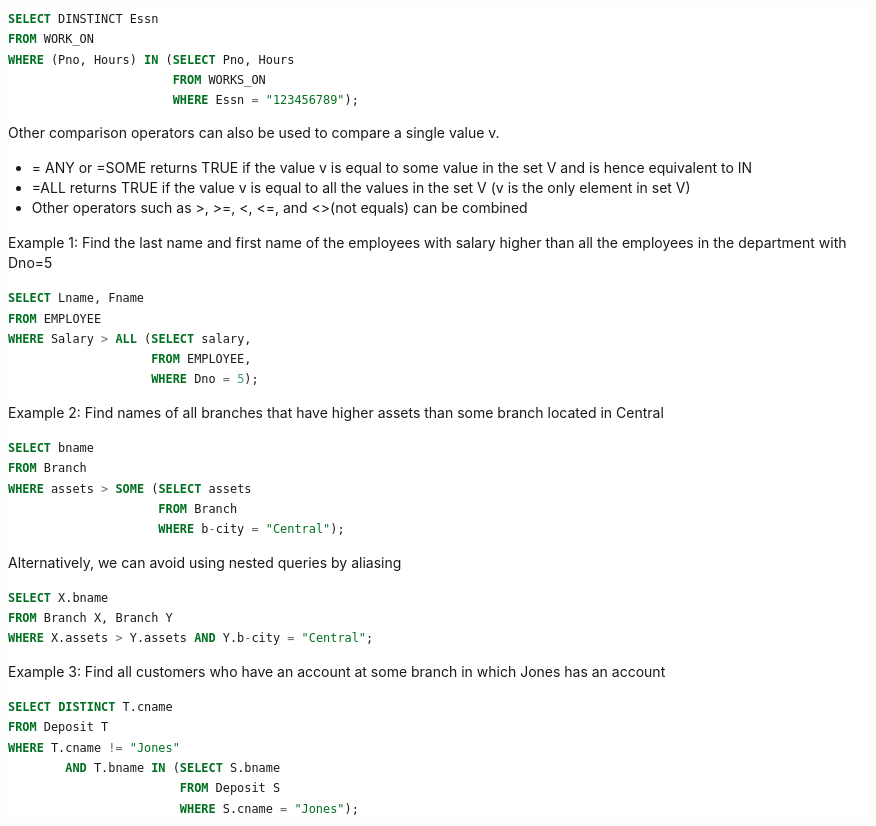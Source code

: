 ```sql
SELECT DINSTINCT Essn
FROM WORK_ON
WHERE (Pno, Hours) IN (SELECT Pno, Hours
                       FROM WORKS_ON
                       WHERE Essn = "123456789");

```



Other comparison operators can also be used to compare a single value v.

- = ANY or =SOME returns TRUE if the value v is equal to some value in the set V and is hence equivalent to IN
- =ALL returns TRUE if the value v is equal to all the values in the set V (v is the only element in set V)
- Other operators such as >, >=, <, <=, and <>(not equals) can be combined

Example 1: Find the last name and first name of the employees with salary higher than all the employees in the department with Dno=5

```sql
SELECT Lname, Fname
FROM EMPLOYEE
WHERE Salary > ALL (SELECT salary,
                   	FROM EMPLOYEE,
                   	WHERE Dno = 5);

```



Example 2: Find names of all branches that have higher assets than some branch located in Central

```sql
SELECT bname
FROM Branch
WHERE assets > SOME (SELECT assets
                   	 FROM Branch
                     WHERE b-city = "Central");

```

Alternatively, we can avoid using nested queries by aliasing

```sql
SELECT X.bname
FROM Branch X, Branch Y
WHERE X.assets > Y.assets AND Y.b-city = "Central";

```



Example 3: Find all customers who have an account at some branch in which Jones has an account

```sql
SELECT DISTINCT T.cname
FROM Deposit T
WHERE T.cname != "Jones"
		AND T.bname IN (SELECT S.bname
                       	FROM Deposit S
                       	WHERE S.cname = "Jones");

```
